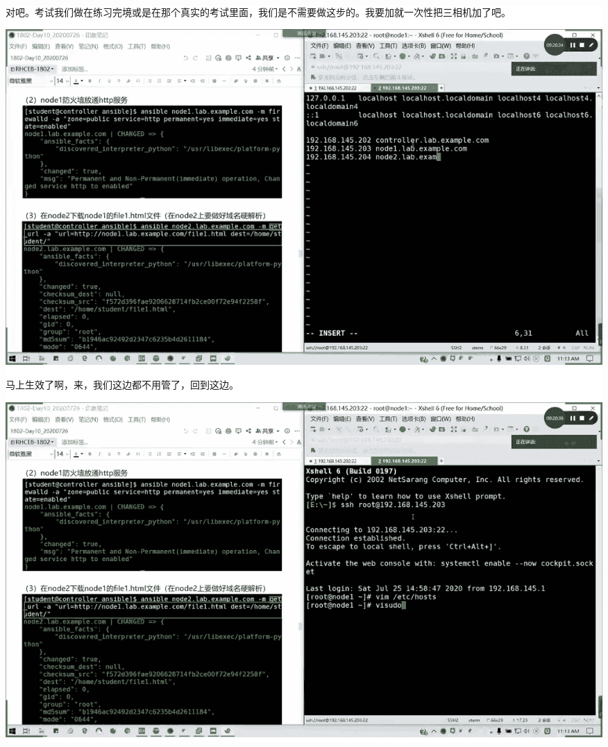对吧。考试我们做在练习完境或是在那个真实的考试里面，我们是不需要做这步的。我要加就一次性把三相机加了吧。



![](img/fdbe6859ae3b615c392c0120c649e42f_80.png)

马上生效了啊，来，我们这边都不用管了，回到这边。

![](img/fdbe6859ae3b615c392c0120c649e42f_82.png)
